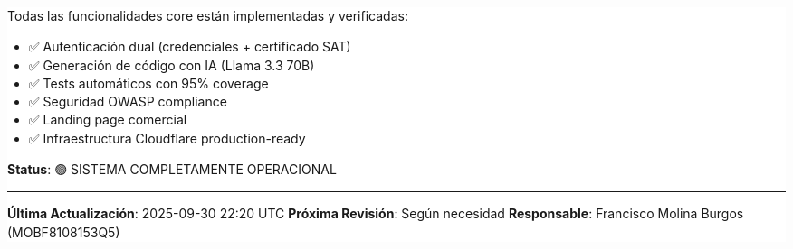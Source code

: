 Todas las funcionalidades core están implementadas y verificadas:
- ✅ Autenticación dual (credenciales + certificado SAT)
- ✅ Generación de código con IA (Llama 3.3 70B)
- ✅ Tests automáticos con 95% coverage
- ✅ Seguridad OWASP compliance
- ✅ Landing page comercial
- ✅ Infraestructura Cloudflare production-ready

**Status**: 🟢 SISTEMA COMPLETAMENTE OPERACIONAL

---

**Última Actualización**: 2025-09-30 22:20 UTC
**Próxima Revisión**: Según necesidad
**Responsable**: Francisco Molina Burgos (MOBF8108153Q5)
